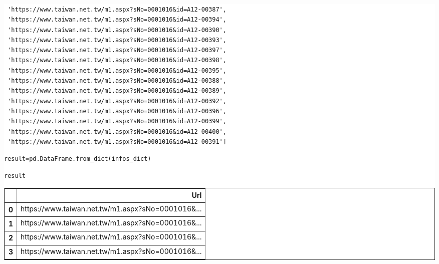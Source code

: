      'https://www.taiwan.net.tw/m1.aspx?sNo=0001016&id=A12-00387',
     'https://www.taiwan.net.tw/m1.aspx?sNo=0001016&id=A12-00394',
     'https://www.taiwan.net.tw/m1.aspx?sNo=0001016&id=A12-00390',
     'https://www.taiwan.net.tw/m1.aspx?sNo=0001016&id=A12-00393',
     'https://www.taiwan.net.tw/m1.aspx?sNo=0001016&id=A12-00397',
     'https://www.taiwan.net.tw/m1.aspx?sNo=0001016&id=A12-00398',
     'https://www.taiwan.net.tw/m1.aspx?sNo=0001016&id=A12-00395',
     'https://www.taiwan.net.tw/m1.aspx?sNo=0001016&id=A12-00388',
     'https://www.taiwan.net.tw/m1.aspx?sNo=0001016&id=A12-00389',
     'https://www.taiwan.net.tw/m1.aspx?sNo=0001016&id=A12-00392',
     'https://www.taiwan.net.tw/m1.aspx?sNo=0001016&id=A12-00396',
     'https://www.taiwan.net.tw/m1.aspx?sNo=0001016&id=A12-00399',
     'https://www.taiwan.net.tw/m1.aspx?sNo=0001016&id=A12-00400',
     'https://www.taiwan.net.tw/m1.aspx?sNo=0001016&id=A12-00391']




```python
result=pd.DataFrame.from_dict(infos_dict)

```


```python
result
```




<div>
<style scoped>
    .dataframe tbody tr th:only-of-type {
        vertical-align: middle;
    }

    .dataframe tbody tr th {
        vertical-align: top;
    }

    .dataframe thead th {
        text-align: right;
    }
</style>
<table border="1" class="dataframe">
  <thead>
    <tr style="text-align: right;">
      <th></th>
      <th>Url</th>
    </tr>
  </thead>
  <tbody>
    <tr>
      <th>0</th>
      <td>https://www.taiwan.net.tw/m1.aspx?sNo=0001016&amp;...</td>
    </tr>
    <tr>
      <th>1</th>
      <td>https://www.taiwan.net.tw/m1.aspx?sNo=0001016&amp;...</td>
    </tr>
    <tr>
      <th>2</th>
      <td>https://www.taiwan.net.tw/m1.aspx?sNo=0001016&amp;...</td>
    </tr>
    <tr>
      <th>3</th>
      <td>https://www.taiwan.net.tw/m1.aspx?sNo=0001016&amp;...</td>
    </tr>
    <tr>